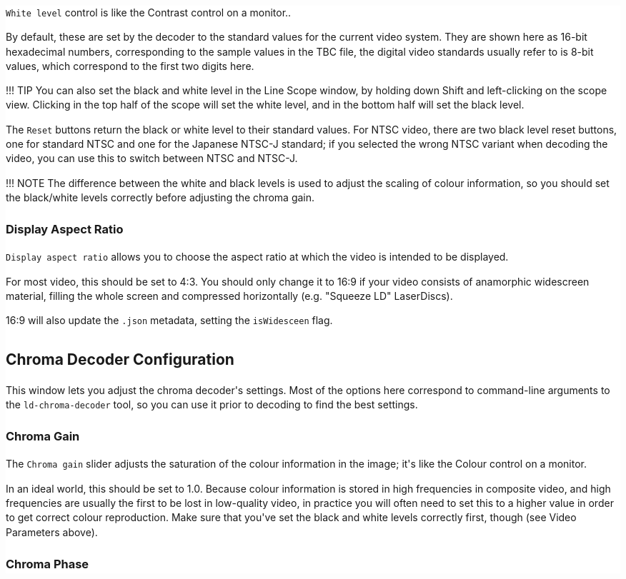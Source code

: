 `White level` control is like the Contrast control on a monitor..

By default, these are set by the decoder to the standard values for the current video system. They are shown here as 16-bit hexadecimal numbers, corresponding to the sample values in the TBC file, the digital video standards usually refer to is 8-bit values, which correspond to the first two digits here.

!!! TIP
    You can also set the black and white level in the Line Scope window, by holding down Shift and left-clicking on the scope view. Clicking in the top half of the scope will set the white level, and in the bottom half will set the black level.

The `Reset` buttons return the black or white level to their standard values. For NTSC video, there are two black level reset buttons, one for standard NTSC and one for the Japanese NTSC-J standard; if you selected the wrong NTSC variant when decoding the video, you can use this to switch between NTSC and NTSC-J.

!!! NOTE
    The difference between the white and black levels is used to adjust the scaling of colour information, so you should set the black/white levels correctly before adjusting the chroma gain.


### Display Aspect Ratio


`Display aspect ratio` allows you to choose the aspect ratio at which the video is intended to be displayed.

For most video, this should be set to 4:3. You should only change it to 16:9 if your video consists of anamorphic widescreen material, filling the whole screen and compressed horizontally (e.g. "Squeeze LD" LaserDiscs).

16:9 will also update the `.json` metadata, setting the `isWidesceen` flag.


## Chroma Decoder Configuration


This window lets you adjust the chroma decoder's settings. Most of the options here correspond to command-line arguments to the `ld-chroma-decoder` tool, so you can use it prior to decoding to find the best settings.


### Chroma Gain


The `Chroma gain` slider adjusts the saturation of the colour information in the image; it's like the Colour control on a monitor.

In an ideal world, this should be set to 1.0. Because colour information is stored in high frequencies in composite video, and high frequencies are usually the first to be lost in low-quality video, in practice you will often need to set this to a higher value in order to get correct colour reproduction. Make sure that you've set the black and white levels correctly first, though (see Video Parameters above).


### Chroma Phase
